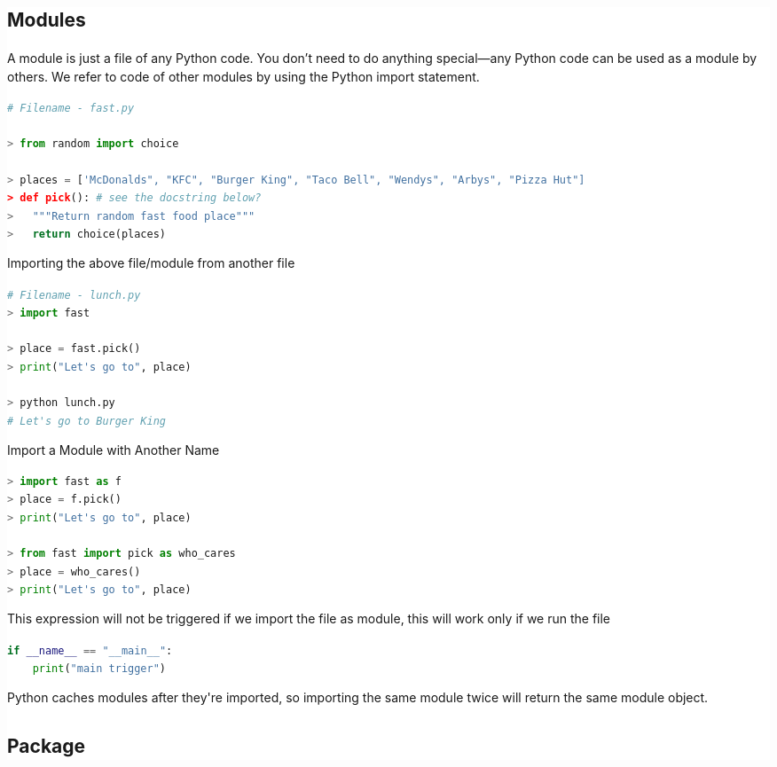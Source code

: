## Modules

A module is just a file of any Python code. You don’t need to do anything special—any Python code can be used as a module by others. We refer to code of other modules by using the Python import statement.

```python
# Filename - fast.py

> from random import choice

> places = ['McDonalds", "KFC", "Burger King", "Taco Bell", "Wendys", "Arbys", "Pizza Hut"]
> def pick(): # see the docstring below?
>   """Return random fast food place"""
>   return choice(places)
```

Importing the above file/module from another file

```python
# Filename - lunch.py
> import fast

> place = fast.pick()
> print("Let's go to", place)

> python lunch.py
# Let's go to Burger King
```

Import a Module with Another Name

```python
> import fast as f
> place = f.pick()
> print("Let's go to", place)

> from fast import pick as who_cares
> place = who_cares()
> print("Let's go to", place)

```

This expression will not be triggered if we import the file as module, this will work only if we run the file

```python
if __name__ == "__main__":
    print("main trigger")
```

Python caches modules after they're imported, so importing the same module twice will return the same module object.

## Package
